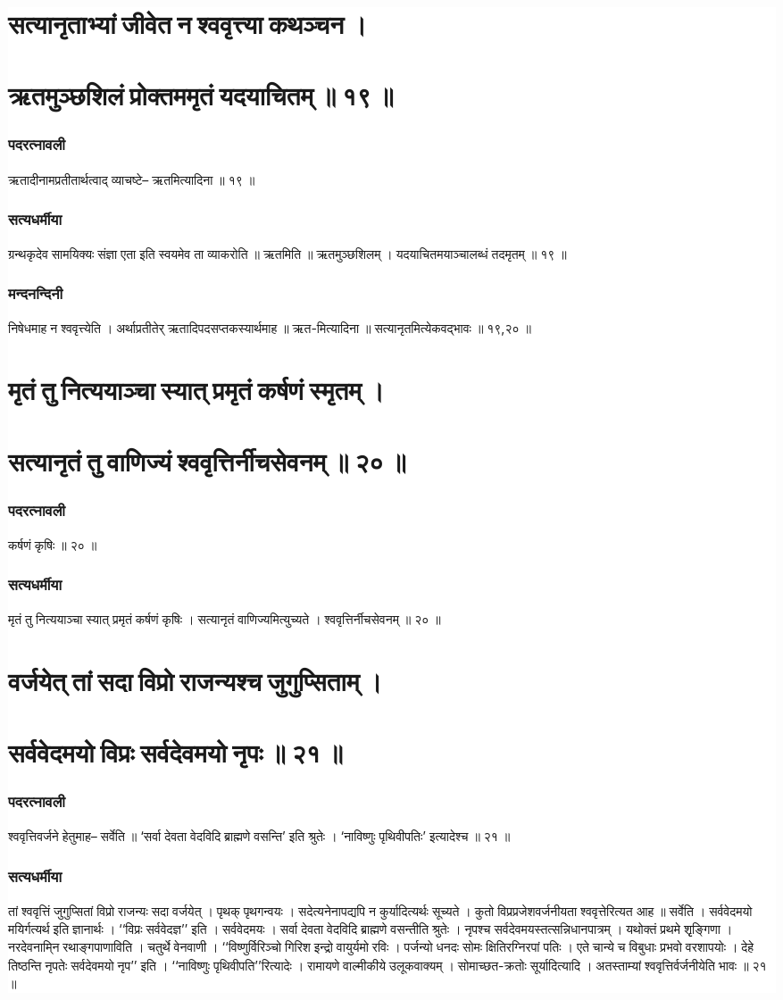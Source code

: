 # **सत्यानृताभ्यां जीवेत न श्ववृत्त्या कथञ्चन ।**

# **ऋतमुञ्छशिलं प्रोक्तममृतं यदयाचितम् ॥ १९ ॥**

### **पदरत्नावली**

ऋतादीनामप्रतीतार्थत्वाद् व्याचष्टे– ऋतमित्यादिना ॥ १९ ॥

### **सत्यधर्मीया**

ग्रन्थकृदेव सामयिक्यः संज्ञा एता इति स्वयमेव ता व्याकरोति ॥ ऋतमिति ॥ ऋतमुञ्छशिलम् । यदयाचितमयाञ्चालब्धं तदमृतम् ॥ १९ ॥

### **मन्दनन्दिनी**

निषेधमाह न श्ववृत्त्येति । अर्थाप्रतीतेर् ऋतादिपदसप्तकस्यार्थमाह ॥ ऋत-मित्यादिना ॥ सत्यानृतमित्येकवद्भावः ॥ १९,२० ॥

# **मृतं तु नित्ययाञ्चा स्यात् प्रमृतं कर्षणं स्मृतम् ।**

# **सत्यानृतं तु वाणिज्यं श्ववृत्तिर्नीचसेवनम् ॥ २० ॥**

### **पदरत्नावली**

कर्षणं कृषिः ॥ २० ॥

### **सत्यधर्मीया**

मृतं तु नित्ययाञ्चा स्यात् प्रमृतं कर्षणं कृषिः । सत्यानृतं वाणिज्यमित्युच्यते । श्ववृत्तिर्नीचसेवनम् ॥ २० ॥

# **वर्जयेत् तां सदा विप्रो राजन्यश्च जुगुप्सिताम् ।**

# **सर्ववेदमयो विप्रः सर्वदेवमयो नृपः ॥ २१ ॥**

### **पदरत्नावली**

श्ववृत्तिवर्जने हेतुमाह– सर्वेति ॥ ‘सर्वा देवता वेदविदि ब्राह्मणे वसन्ति’ इति श्रुतेः । ‘नाविष्णुः पृथिवीपतिः’ इत्यादेश्च ॥ २१ ॥

### **सत्यधर्मीया**

तां श्ववृत्तिं जुगुप्सितां विप्रो राजन्यः सदा वर्जयेत् । पृथक् पृथगन्वयः । सदेत्यनेनापद्यपि न कुर्यादित्यर्थः सूच्यते । कुतो विप्रप्रजेशवर्जनीयता श्ववृत्तेरित्यत आह ॥ सर्वेति । सर्ववेदमयो मयिर्गत्यर्थ इति ज्ञानार्थः । ‘‘विप्रः सर्ववेदज्ञ’’ इति । सर्ववेदमयः । सर्वा देवता वेदविदि ब्राह्मणे वसन्तीति श्रुतेः । नृपश्च सर्वदेवमयस्तत्सन्निधानपात्रम् । यथोक्तं प्रथमे शृृङ्गिणा । नरदेवनामि्न रथाङ्गपाणाविति । चतुर्थे वेनवाणी । ‘‘विष्णुर्विरिञ्चो गिरिश इन्द्रो वायुर्यमो रविः । पर्जन्यो धनदः सोमः क्षितिरग्निरपां पतिः । एते चान्ये च विबुधाः प्रभवो वरशापयोः । देहे तिष्ठन्ति नृपतेः सर्वदेवमयो नृप’’ इति । ‘‘नाविष्णुः पृथिवीपति’’रित्यादेः । रामायणे वाल्मीकीये उलूकवाक्यम् । सोमाच्छत-क्रतोः सूर्यादित्यादि । अतस्ताम्यां श्ववृत्तिर्वर्जनीयेति भावः ॥ २१ ॥
